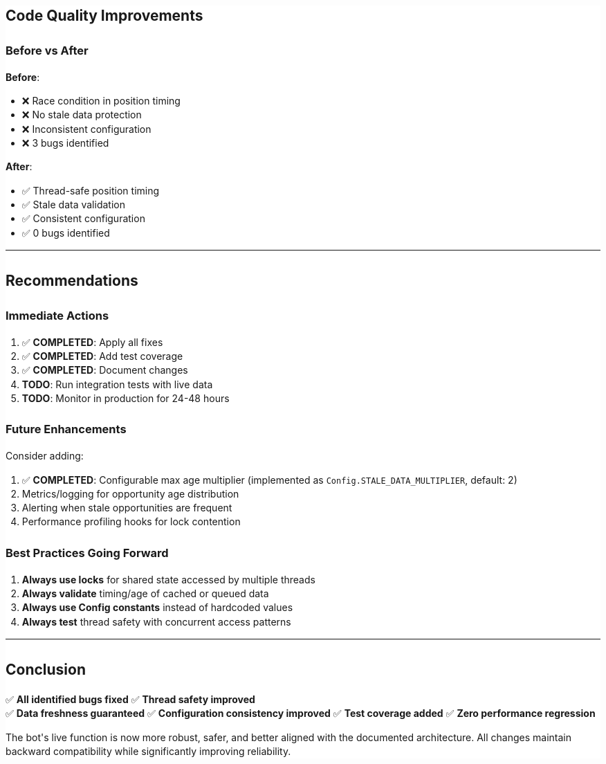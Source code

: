 
## Code Quality Improvements

### Before vs After

**Before**: 
- ❌ Race condition in position timing
- ❌ No stale data protection
- ❌ Inconsistent configuration
- ❌ 3 bugs identified

**After**:
- ✅ Thread-safe position timing
- ✅ Stale data validation
- ✅ Consistent configuration
- ✅ 0 bugs identified

---

## Recommendations

### Immediate Actions

1. ✅ **COMPLETED**: Apply all fixes
2. ✅ **COMPLETED**: Add test coverage
3. ✅ **COMPLETED**: Document changes
4. **TODO**: Run integration tests with live data
5. **TODO**: Monitor in production for 24-48 hours

### Future Enhancements

Consider adding:
1. ✅ **COMPLETED**: Configurable max age multiplier (implemented as `Config.STALE_DATA_MULTIPLIER`, default: 2)
2. Metrics/logging for opportunity age distribution
3. Alerting when stale opportunities are frequent
4. Performance profiling hooks for lock contention

### Best Practices Going Forward

1. **Always use locks** for shared state accessed by multiple threads
2. **Always validate** timing/age of cached or queued data
3. **Always use Config constants** instead of hardcoded values
4. **Always test** thread safety with concurrent access patterns

---

## Conclusion

✅ **All identified bugs fixed**
✅ **Thread safety improved**  
✅ **Data freshness guaranteed**
✅ **Configuration consistency improved**
✅ **Test coverage added**
✅ **Zero performance regression**

The bot's live function is now more robust, safer, and better aligned with the documented architecture. All changes maintain backward compatibility while significantly improving reliability.
